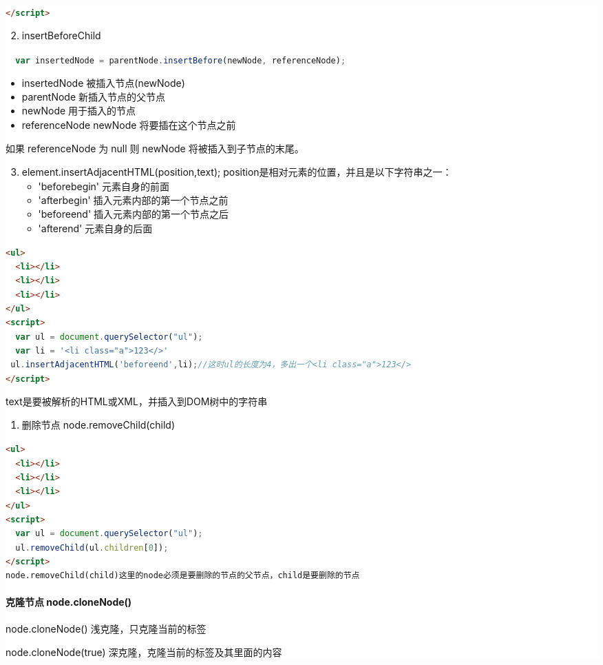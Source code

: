 ```html
</script>
```
2. insertBeforeChild 
```javascript
  var insertedNode = parentNode.insertBefore(newNode, referenceNode);
```
+ insertedNode 被插入节点(newNode)
+ parentNode 新插入节点的父节点
+ newNode 用于插入的节点
+ referenceNode newNode 将要插在这个节点之前

如果 referenceNode 为 null 则 newNode 将被插入到子节点的末尾。

3. element.insertAdjacentHTML(position,text);
   position是相对元素的位置，并且是以下字符串之一：
   + 'beforebegin' 元素自身的前面
   + 'afterbegin' 插入元素内部的第一个节点之前
   + 'beforeend' 插入元素内部的第一个节点之后
   + 'afterend' 元素自身的后面
```html
<ul>
  <li></li>
  <li></li>
  <li></li>
</ul>
<script>
  var ul = document.querySelector("ul");
  var li = '<li class="a">123</>'
 ul.insertAdjacentHTML('beforeend',li);//这时ul的长度为4，多出一个<li class="a">123</>
</script>
```


text是要被解析的HTML或XML，并插入到DOM树中的字符串
1. 删除节点 node.removeChild(child)

```html
<ul>
  <li></li>
  <li></li>
  <li></li>
</ul>
<script>
  var ul = document.querySelector("ul");
  ul.removeChild(ul.children[0]);
</script>
node.removeChild(child)这里的node必须是要删除的节点的父节点，child是要删除的节点
```


#### 克隆节点 node.cloneNode()

node.cloneNode() 浅克隆，只克隆当前的标签

node.cloneNode(true) 深克隆，克隆当前的标签及其里面的内容
